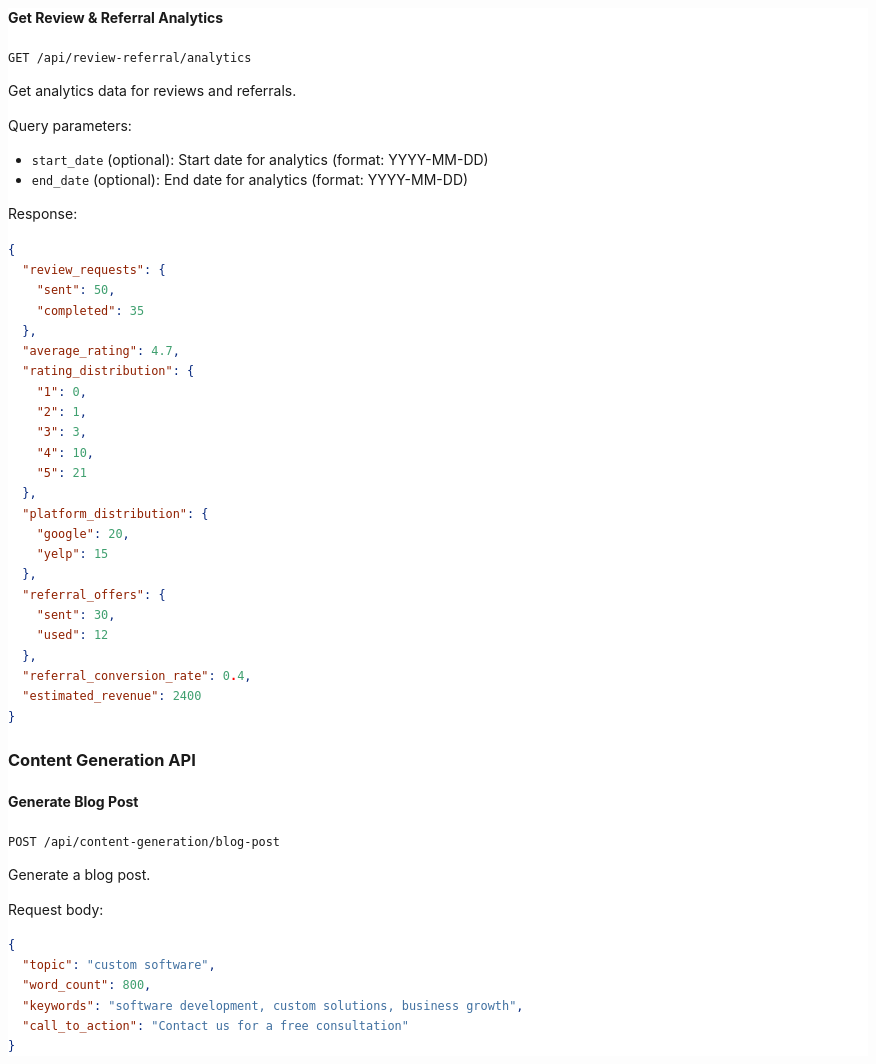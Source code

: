 #### Get Review & Referral Analytics

```
GET /api/review-referral/analytics
```

Get analytics data for reviews and referrals.

Query parameters:
- `start_date` (optional): Start date for analytics (format: YYYY-MM-DD)
- `end_date` (optional): End date for analytics (format: YYYY-MM-DD)

Response:
```json
{
  "review_requests": {
    "sent": 50,
    "completed": 35
  },
  "average_rating": 4.7,
  "rating_distribution": {
    "1": 0,
    "2": 1,
    "3": 3,
    "4": 10,
    "5": 21
  },
  "platform_distribution": {
    "google": 20,
    "yelp": 15
  },
  "referral_offers": {
    "sent": 30,
    "used": 12
  },
  "referral_conversion_rate": 0.4,
  "estimated_revenue": 2400
}
```

### Content Generation API

#### Generate Blog Post

```
POST /api/content-generation/blog-post
```

Generate a blog post.

Request body:
```json
{
  "topic": "custom software",
  "word_count": 800,
  "keywords": "software development, custom solutions, business growth",
  "call_to_action": "Contact us for a free consultation"
}
```
